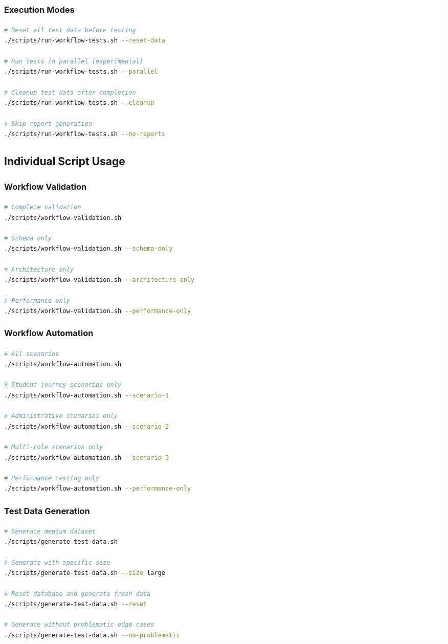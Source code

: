 ### Execution Modes
```bash
# Reset all test data before testing
./scripts/run-workflow-tests.sh --reset-data

# Run tests in parallel (experimental)
./scripts/run-workflow-tests.sh --parallel

# Cleanup test data after completion
./scripts/run-workflow-tests.sh --cleanup

# Skip report generation
./scripts/run-workflow-tests.sh --no-reports
```

## Individual Script Usage

### Workflow Validation
```bash
# Complete validation
./scripts/workflow-validation.sh

# Schema only
./scripts/workflow-validation.sh --schema-only

# Architecture only
./scripts/workflow-validation.sh --architecture-only

# Performance only
./scripts/workflow-validation.sh --performance-only
```

### Workflow Automation
```bash
# All scenarios
./scripts/workflow-automation.sh

# Student journey scenarios only
./scripts/workflow-automation.sh --scenario-1

# Administrative scenarios only
./scripts/workflow-automation.sh --scenario-2

# Multi-role scenarios only
./scripts/workflow-automation.sh --scenario-3

# Performance testing only
./scripts/workflow-automation.sh --performance-only
```

### Test Data Generation
```bash
# Generate medium dataset
./scripts/generate-test-data.sh

# Generate with specific size
./scripts/generate-test-data.sh --size large

# Reset database and generate fresh data
./scripts/generate-test-data.sh --reset

# Generate without problematic edge cases
./scripts/generate-test-data.sh --no-problematic
```